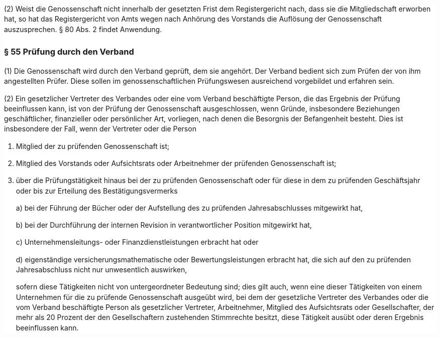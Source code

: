 (2) Weist die Genossenschaft nicht innerhalb der gesetzten Frist dem
Registergericht nach, dass sie die Mitgliedschaft erworben hat, so hat
das Registergericht von Amts wegen nach Anhörung des Vorstands die
Auflösung der Genossenschaft auszusprechen. § 80 Abs. 2 findet
Anwendung.


### § 55 Prüfung durch den Verband

(1) Die Genossenschaft wird durch den Verband geprüft, dem sie
angehört. Der Verband bedient sich zum Prüfen der von ihm angestellten
Prüfer. Diese sollen im genossenschaftlichen Prüfungswesen ausreichend
vorgebildet und erfahren sein.

(2) Ein gesetzlicher Vertreter des Verbandes oder eine vom Verband
beschäftigte Person, die das Ergebnis der Prüfung beeinflussen kann,
ist von der Prüfung der Genossenschaft ausgeschlossen, wenn Gründe,
insbesondere Beziehungen geschäftlicher, finanzieller oder
persönlicher Art, vorliegen, nach denen die Besorgnis der Befangenheit
besteht. Dies ist insbesondere der Fall, wenn der Vertreter oder die
Person

1.  Mitglied der zu prüfenden Genossenschaft ist;


2.  Mitglied des Vorstands oder Aufsichtsrats oder Arbeitnehmer der
    prüfenden Genossenschaft ist;


3.  über die Prüfungstätigkeit hinaus bei der zu prüfenden Genossenschaft
    oder für diese in dem zu prüfenden Geschäftsjahr oder bis zur
    Erteilung des Bestätigungsvermerks

    a)  bei der Führung der Bücher oder der Aufstellung des zu prüfenden
        Jahresabschlusses mitgewirkt hat,


    b)  bei der Durchführung der internen Revision in verantwortlicher
        Position mitgewirkt hat,


    c)  Unternehmensleitungs- oder Finanzdienstleistungen erbracht hat oder


    d)  eigenständige versicherungsmathematische oder Bewertungsleistungen
        erbracht hat, die sich auf den zu prüfenden Jahresabschluss nicht nur
        unwesentlich auswirken,




    sofern diese Tätigkeiten nicht von untergeordneter Bedeutung sind;
    dies gilt auch, wenn eine dieser Tätigkeiten von einem Unternehmen für
    die zu prüfende Genossenschaft ausgeübt wird, bei dem der gesetzliche
    Vertreter des Verbandes oder die vom Verband beschäftigte Person als
    gesetzlicher Vertreter, Arbeitnehmer, Mitglied des Aufsichtsrats oder
    Gesellschafter, der mehr als 20 Prozent der den Gesellschaftern
    zustehenden Stimmrechte besitzt, diese Tätigkeit ausübt oder deren
    Ergebnis beeinflussen kann.
